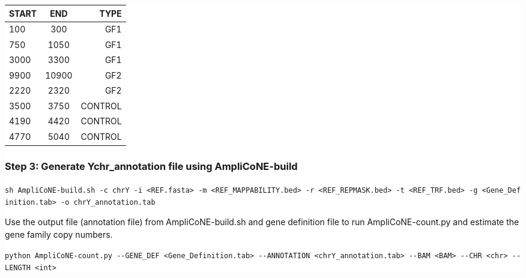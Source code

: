 | START   |  END   | TYPE    |
|-------- |:------:|--------:|
| 100     |  300   | GF1     |
| 750     |  1050  | GF1     |
| 3000    |  3300  | GF1     |
| 9900    |  10900 | GF2     |
| 2220    |  2320  | GF2     |
| 3500    |  3750  | CONTROL |
| 4190    |  4420  | CONTROL |
| 4770    |  5040  | CONTROL |


### Step 3: Generate Ychr_annotation file using AmpliCoNE-build

```
sh AmpliCoNE-build.sh -c chrY -i <REF.fasta> -m <REF_MAPPABILITY.bed> -r <REF_REPMASK.bed> -t <REF_TRF.bed> -g <Gene_Definition.tab> -o chrY_annotation.tab
```

Use the output file (annotation file) from AmpliCoNE-build.sh and gene definition file to run AmpliCoNE-count.py and estimate the gene family copy numbers.

```
python AmpliCoNE-count.py --GENE_DEF <Gene_Definition.tab> --ANNOTATION <chrY_annotation.tab> --BAM <BAM> --CHR <chr> --LENGTH <int>
```
